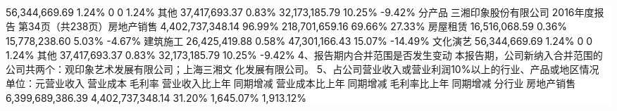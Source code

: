 56,344,669.69
1.24%
0
0
1.24%
其他
37,417,693.37
0.83%
32,173,185.79
10.25%
-9.42%
分产品
三湘印象股份有限公司
2016年度报告
第34页（共238页）房地产销售
4,402,737,348.14
96.99%
218,701,659.16
69.66%
27.33%
房屋租赁
16,516,068.59
0.36%
15,778,238.60
5.03%
-4.67%
建筑施工
26,425,419.88
0.58%
47,301,166.43
15.07%
-14.49%
文化演艺
56,344,669.69
1.24%
0
0
1.24%
其他
37,417,693.37
0.83%
32,173,185.79
10.25%
-9.42%
4、报告期内合并范围是否发生变动
本报告期，公司新纳入合并范围的公司共两个：观印象艺术发展有限公司；上海三湘文
化发展有限公司。
5、占公司营业收入或营业利润10%以上的行业、产品或地区情况
单位：元营业收入
营业成本
毛利率
营业收入比上年
同期增减
营业成本比上年
同期增减
毛利率比上年
同期增减
分行业
房地产销售
6,399,689,386.39
4,402,737,348.14
31.20%
1,645.07%
1,913.12%